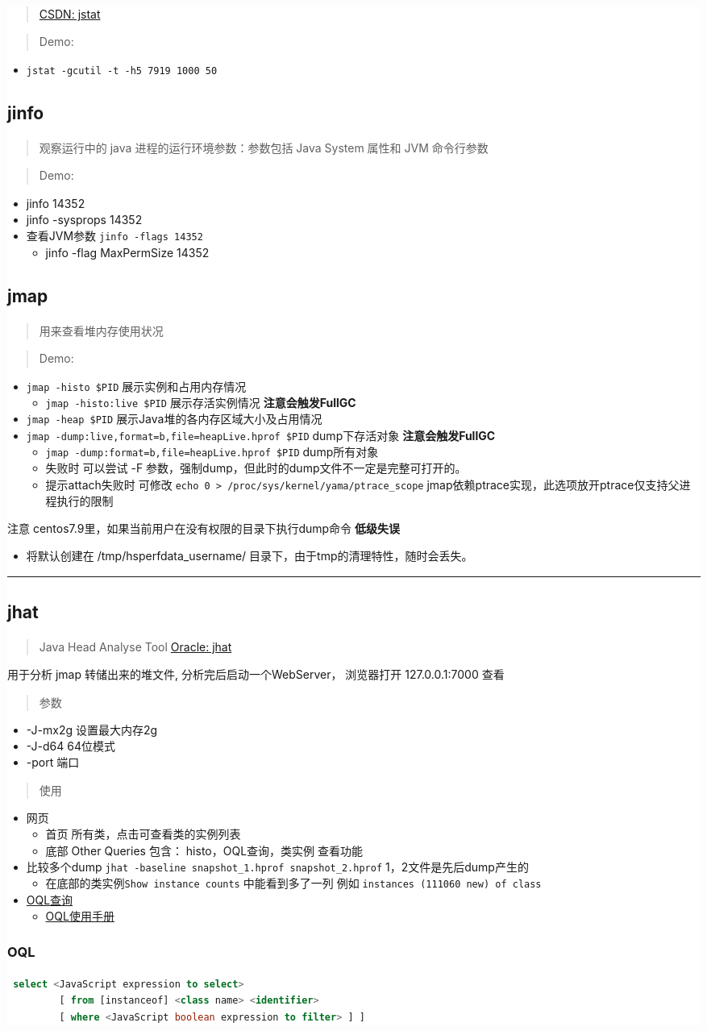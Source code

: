> [CSDN: jstat](https://blog.csdn.net/achuo/article/details/107793361)

> Demo:
- `jstat -gcutil -t -h5 7919 1000 50` 

## jinfo 
> 观察运行中的 java 进程的运行环境参数：参数包括 Java System 属性和 JVM 命令行参数

> Demo:
- jinfo 14352
- jinfo -sysprops 14352
- 查看JVM参数 `jinfo -flags 14352`
    - jinfo -flag MaxPermSize 14352

## jmap 
> 用来查看堆内存使用状况

> Demo:
- `jmap -histo $PID` 展示实例和占用内存情况
    - `jmap -histo:live $PID` 展示存活实例情况 **注意会触发FullGC**
- `jmap -heap $PID` 展示Java堆的各内存区域大小及占用情况
- `jmap -dump:live,format=b,file=heapLive.hprof $PID` dump下存活对象  **注意会触发FullGC**
    - `jmap -dump:format=b,file=heapLive.hprof $PID` dump所有对象
    - 失败时 可以尝试 -F 参数，强制dump，但此时的dump文件不一定是完整可打开的。
    - 提示attach失败时 可修改 `echo 0 > /proc/sys/kernel/yama/ptrace_scope`  jmap依赖ptrace实现，此选项放开ptrace仅支持父进程执行的限制

注意 centos7.9里，如果当前用户在没有权限的目录下执行dump命令 **低级失误**
- 将默认创建在 /tmp/hsperfdata_username/ 目录下，由于tmp的清理特性，随时会丢失。

************************

## jhat
>  Java Head Analyse Tool [Oracle: jhat](https://docs.oracle.com/javase/8/docs/technotes/guides/troubleshoot/tooldescr012.html)

用于分析 jmap 转储出来的堆文件, 分析完后启动一个WebServer， 浏览器打开 127.0.0.1:7000 查看

> 参数
- -J-mx2g 设置最大内存2g
- -J-d64 64位模式
- -port 端口

> 使用
- 网页
    - 首页 所有类，点击可查看类的实例列表
    - 底部 Other Queries 包含： histo，OQL查询，类实例 查看功能
- 比较多个dump `jhat -baseline snapshot_1.hprof snapshot_2.hprof` 1，2文件是先后dump产生的
    - 在底部的类实例`Show instance counts` 中能看到多了一列 例如 `instances (111060 new) of class`
- [OQL查询](http://localhost:7000/oql/) 
    - [OQL使用手册](http://localhost:7000/oqlhelp/)

### OQL
```sql
 select <JavaScript expression to select>
         [ from [instanceof] <class name> <identifier>
         [ where <JavaScript boolean expression to filter> ] ]
```
